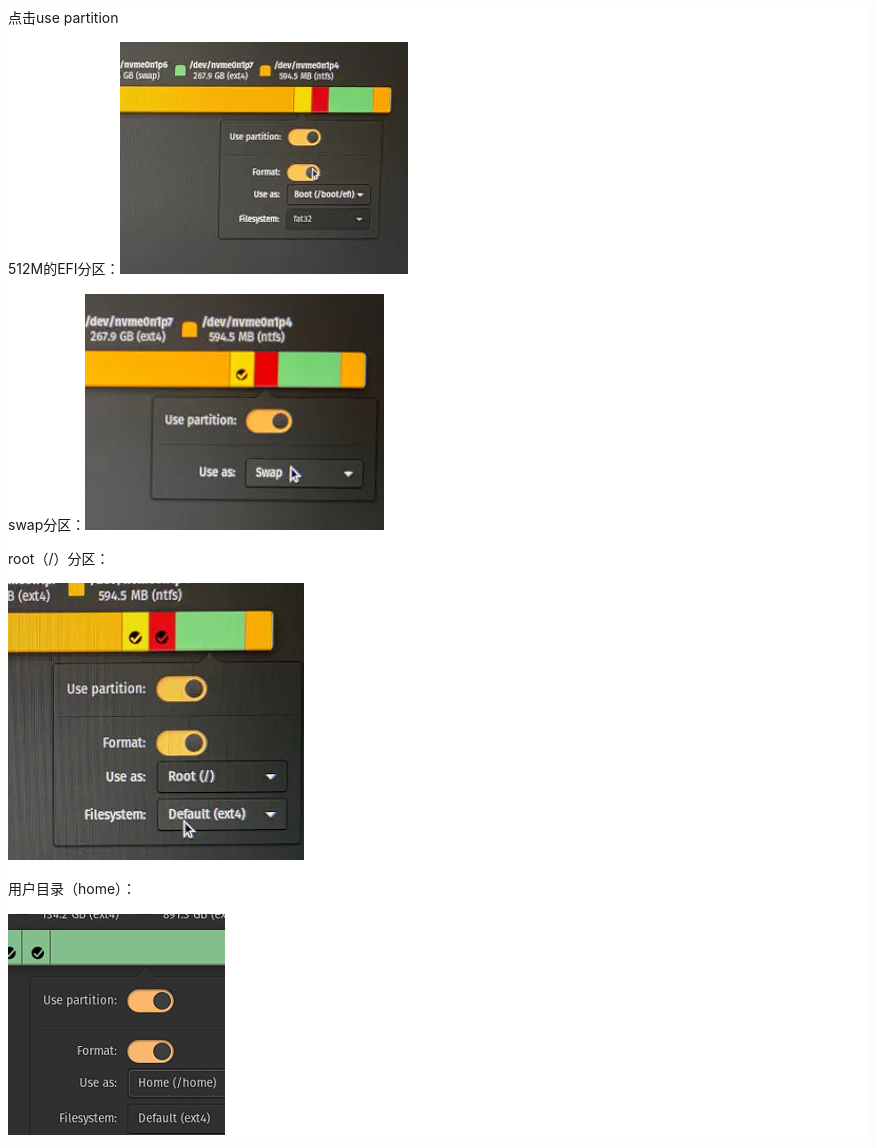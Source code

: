 点击use partition

512M的EFI分区：![image-20230318011821341](image-20230318011821341.png)

swap分区：![image-20230318011836444](image-20230318011836444.png)

root（/）分区：

![image-20230318011900117](image-20230318011900117.png)

用户目录（home）：

![image-20230318011933486](image-20230318011933486.png)
